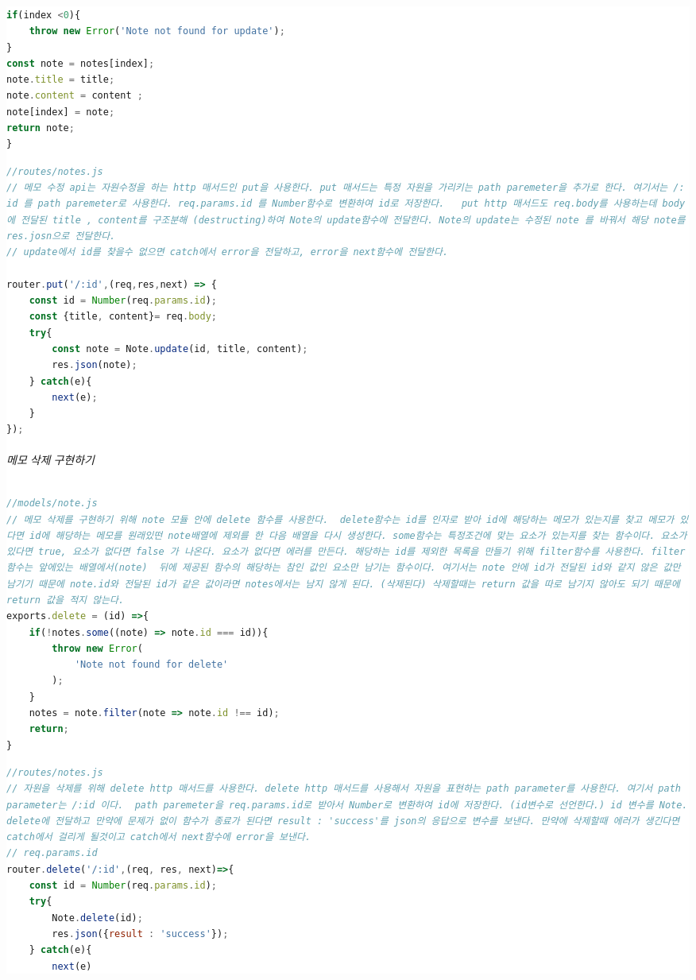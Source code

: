 ```javascript
if(index <0){
    throw new Error('Note not found for update');
}
const note = notes[index];
note.title = title;
note.content = content ;
note[index] = note;
return note;
}

```


```javascript
//routes/notes.js
// 메모 수정 api는 자원수정을 하는 http 매서드인 put을 사용한다. put 매서드는 특정 자원을 가리키는 path paremeter을 추가로 한다. 여기서는 /:id 를 path paremeter로 사용한다. req.params.id 를 Number함수로 변환하여 id로 저장한다.   put http 매서드도 req.body를 사용하는데 body 에 전달된 title , content를 구조분해 (destructing)하여 Note의 update함수에 전달한다. Note의 update는 수정된 note 를 바꿔서 해당 note를 res.josn으로 전달한다. 
// update에서 id를 찾을수 없으면 catch에서 error을 전달하고, error을 next함수에 전달한다.

router.put('/:id',(req,res,next) => {
    const id = Number(req.params.id);
    const {title, content}= req.body;
    try{
        const note = Note.update(id, title, content);
        res.json(note);
    } catch(e){
        next(e);
    }
});
```
###### 메모 삭제 구현하기

```javascript
//models/note.js
// 메모 삭제를 구현하기 위해 note 모듈 안에 delete 함수를 사용한다.  delete함수는 id를 인자로 받아 id에 해당하는 메모가 있는지를 찾고 메모가 있다면 id에 해당하는 메모를 원래있떤 note배열에 제외를 한 다음 배열을 다시 생성한다. some함수는 특정조건에 맞는 요소가 있는지를 찾는 함수이다. 요소가 있다면 true, 요소가 없다면 false 가 나온다. 요소가 없다면 에러를 만든다. 해당하는 id를 제외한 목록을 만들기 위해 filter함수를 사용한다. filter함수는 앞에있는 배열에서(note)  뒤에 제공된 함수의 해당하는 참인 값인 요소만 남기는 함수이다. 여기서는 note 안에 id가 전달된 id와 같지 않은 값만 남기기 때문에 note.id와 전달된 id가 같은 값이라면 notes에서는 남지 않게 된다. (삭제된다) 삭제할때는 return 값을 따로 남기지 않아도 되기 때문에 return 값을 적지 않는다. 
exports.delete = (id) =>{
    if(!notes.some((note) => note.id === id)){
        throw new Error(
            'Note not found for delete'
        );
    }
    notes = note.filter(note => note.id !== id);
    return;
}
```

```javascript
//routes/notes.js
// 자원을 삭제를 위해 delete http 매서드를 사용한다. delete http 매서드를 사용해서 자원을 표현하는 path parameter를 사용한다. 여기서 path parameter는 /:id 이다.  path paremeter을 req.params.id로 받아서 Number로 변환하여 id에 저장한다. (id변수로 선언한다.) id 변수를 Note.delete에 전달하고 만약에 문제가 없이 함수가 종료가 된다면 result : 'success'를 json의 응답으로 변수를 보낸다. 만약에 삭제할때 에러가 생긴다면 catch에서 걸리게 될것이고 catch에서 next함수에 error을 보낸다. 
// req.params.id 
router.delete('/:id',(req, res, next)=>{
    const id = Number(req.params.id);
    try{
        Note.delete(id);
        res.json({result : 'success'});
    } catch(e){
        next(e)
```